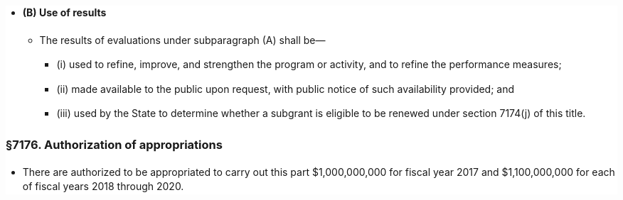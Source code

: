   * #### (B) Use of results
    * The results of evaluations under subparagraph (A) shall be—

      * (i) used to refine, improve, and strengthen the program or activity, and to refine the performance measures;

      * (ii) made available to the public upon request, with public notice of such availability provided; and

      * (iii) used by the State to determine whether a subgrant is eligible to be renewed under section 7174(j) of this title.

### §7176. Authorization of appropriations
* There are authorized to be appropriated to carry out this part $1,000,000,000 for fiscal year 2017 and $1,100,000,000 for each of fiscal years 2018 through 2020.